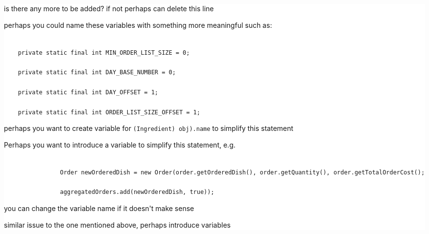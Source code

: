 <panel  header="**81 :octicon-git-pull-request::octicon-comment:** (commented on others PR)" popup-url="https://github.com/AY2324S1-CS2113-T17-2/tp/pull/345#discussion_r1390678929" expanded>

is there any more to be added? if not perhaps can delete this line
</panel>

<panel  header="**82 :octicon-git-pull-request::octicon-comment:** (commented on others PR)" popup-url="https://github.com/AY2324S1-CS2113-T17-2/tp/pull/351#discussion_r1390685175" expanded>

perhaps you could name these variables with something more meaningful such as:

```suggestion

    private static final int MIN_ORDER_LIST_SIZE = 0;

    private static final int DAY_BASE_NUMBER = 0;

    private static final int DAY_OFFSET = 1;

    private static final int ORDER_LIST_SIZE_OFFSET = 1;

```
</panel>

<panel  header="**83 :octicon-git-pull-request::octicon-comment:** (commented on others PR)" popup-url="https://github.com/AY2324S1-CS2113-T17-2/tp/pull/351#discussion_r1390686580" expanded>

perhaps you want to create variable for `(Ingredient) obj).name` to simplify this statement
</panel>

<panel  header="**84 :octicon-git-pull-request::octicon-comment:** (commented on others PR)" popup-url="https://github.com/AY2324S1-CS2113-T17-2/tp/pull/350#discussion_r1390791443" expanded>

Perhaps you want to introduce a variable to simplify this statement, e.g.



```suggestion

                Order newOrderedDish = new Order(order.getOrderedDish(), order.getQuantity(), order.getTotalOrderCost();

                aggregatedOrders.add(newOrderedDish, true));

```



you can change the variable name if it doesn't make sense
</panel>

<panel  header="**85 :octicon-git-pull-request::octicon-comment:** (commented on others PR)" popup-url="https://github.com/AY2324S1-CS2113-T17-2/tp/pull/350#discussion_r1390792003" expanded>

similar issue to the one mentioned above, perhaps introduce variables
</panel>

<panel  header="**86 :octicon-git-pull-request::octicon-comment:** (commented on others PR)" popup-url="https://github.com/AY2324S1-CS2113-T17-2/tp/pull/350#discussion_r1390794154" expanded>
